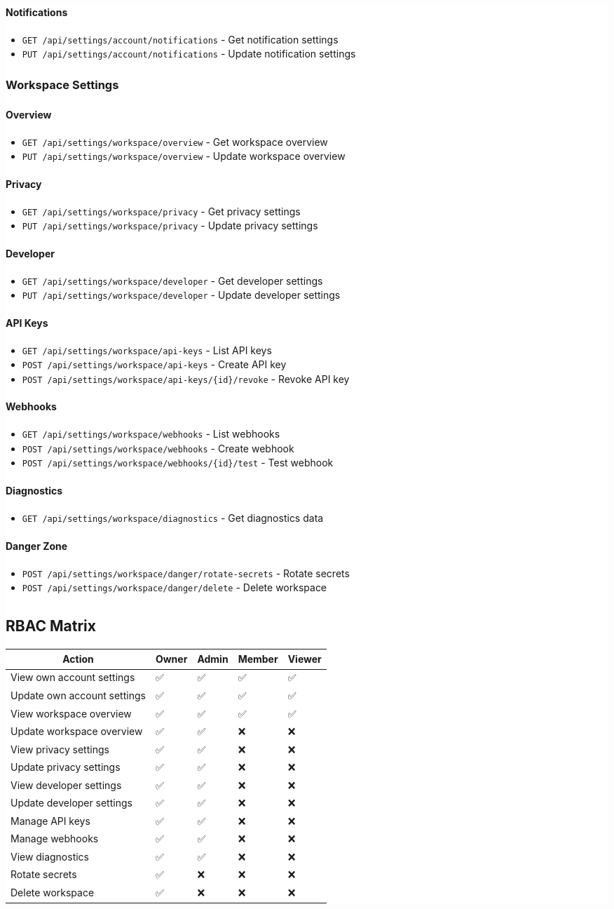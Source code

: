 #### Notifications
- `GET /api/settings/account/notifications` - Get notification settings
- `PUT /api/settings/account/notifications` - Update notification settings

### Workspace Settings

#### Overview
- `GET /api/settings/workspace/overview` - Get workspace overview
- `PUT /api/settings/workspace/overview` - Update workspace overview

#### Privacy
- `GET /api/settings/workspace/privacy` - Get privacy settings
- `PUT /api/settings/workspace/privacy` - Update privacy settings

#### Developer
- `GET /api/settings/workspace/developer` - Get developer settings
- `PUT /api/settings/workspace/developer` - Update developer settings

#### API Keys
- `GET /api/settings/workspace/api-keys` - List API keys
- `POST /api/settings/workspace/api-keys` - Create API key
- `POST /api/settings/workspace/api-keys/{id}/revoke` - Revoke API key

#### Webhooks
- `GET /api/settings/workspace/webhooks` - List webhooks
- `POST /api/settings/workspace/webhooks` - Create webhook
- `POST /api/settings/workspace/webhooks/{id}/test` - Test webhook

#### Diagnostics
- `GET /api/settings/workspace/diagnostics` - Get diagnostics data

#### Danger Zone
- `POST /api/settings/workspace/danger/rotate-secrets` - Rotate secrets
- `POST /api/settings/workspace/danger/delete` - Delete workspace

## RBAC Matrix

| Action | Owner | Admin | Member | Viewer |
|--------|-------|-------|--------|--------|
| View own account settings | ✅ | ✅ | ✅ | ✅ |
| Update own account settings | ✅ | ✅ | ✅ | ✅ |
| View workspace overview | ✅ | ✅ | ✅ | ✅ |
| Update workspace overview | ✅ | ✅ | ❌ | ❌ |
| View privacy settings | ✅ | ✅ | ❌ | ❌ |
| Update privacy settings | ✅ | ✅ | ❌ | ❌ |
| View developer settings | ✅ | ✅ | ❌ | ❌ |
| Update developer settings | ✅ | ✅ | ❌ | ❌ |
| Manage API keys | ✅ | ✅ | ❌ | ❌ |
| Manage webhooks | ✅ | ✅ | ❌ | ❌ |
| View diagnostics | ✅ | ✅ | ❌ | ❌ |
| Rotate secrets | ✅ | ❌ | ❌ | ❌ |
| Delete workspace | ✅ | ❌ | ❌ | ❌ |
